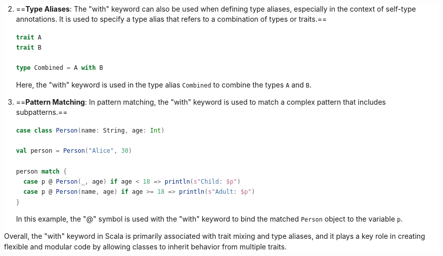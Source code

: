2. ==**Type Aliases**: The "with" keyword can also be used when defining type aliases, especially in the context of self-type annotations. It is used to specify a type alias that refers to a combination of types or traits.==

   ```scala
   trait A
   trait B

   type Combined = A with B
   ```

   Here, the "with" keyword is used in the type alias `Combined` to combine the types `A` and `B`.

3. ==**Pattern Matching**: In pattern matching, the "with" keyword is used to match a complex pattern that includes subpatterns.==

   ```scala
   case class Person(name: String, age: Int)

   val person = Person("Alice", 30)

   person match {
     case p @ Person(_, age) if age < 18 => println(s"Child: $p")
     case p @ Person(name, age) if age >= 18 => println(s"Adult: $p")
   }
   ```

   In this example, the "@" symbol is used with the "with" keyword to bind the matched `Person` object to the variable `p`.

Overall, the "with" keyword in Scala is primarily associated with trait mixing and type aliases, and it plays a key role in creating flexible and modular code by allowing classes to inherit behavior from multiple traits.